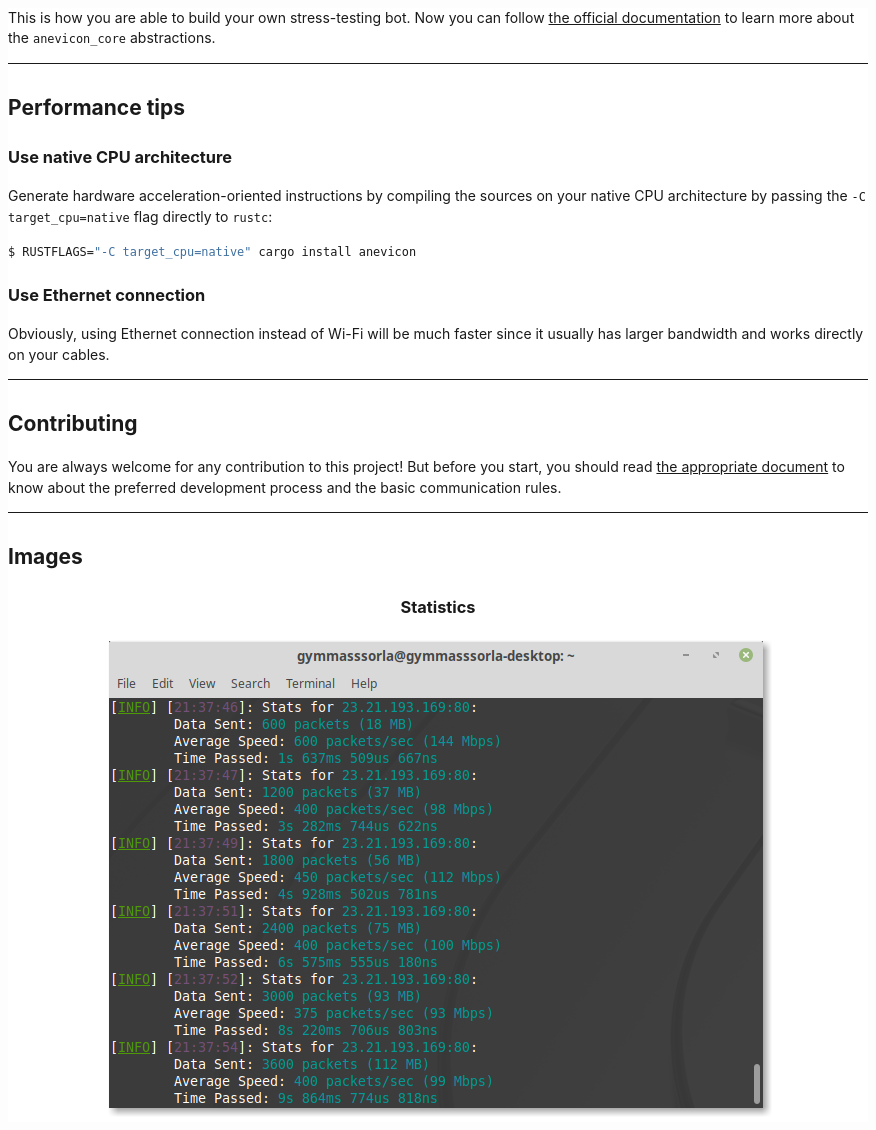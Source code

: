 This is how you are able to build your own stress-testing bot. Now you can follow [the official documentation](https://docs.rs/anevicon_core) to learn more about the `anevicon_core` abstractions.

----------

## Performance tips

### Use native CPU architecture
Generate hardware acceleration-oriented instructions by compiling the sources on your native CPU architecture by passing the `-C target_cpu=native` flag directly to `rustc`:

```bash
$ RUSTFLAGS="-C target_cpu=native" cargo install anevicon
```

### Use Ethernet connection
Obviously, using Ethernet connection instead of Wi-Fi will be much faster since it usually has larger bandwidth and works directly on your cables.

----------

## Contributing
You are always welcome for any contribution to this project! But before you start, you should read [the appropriate document](https://github.com/Gymmasssorla/anevicon/blob/master/CONTRIBUTING.md) to know about the preferred development process and the basic communication rules.

----------

## Images

<div align="center">
  <h3>Statistics</h3>
  <img src="media/STATS.png">
  